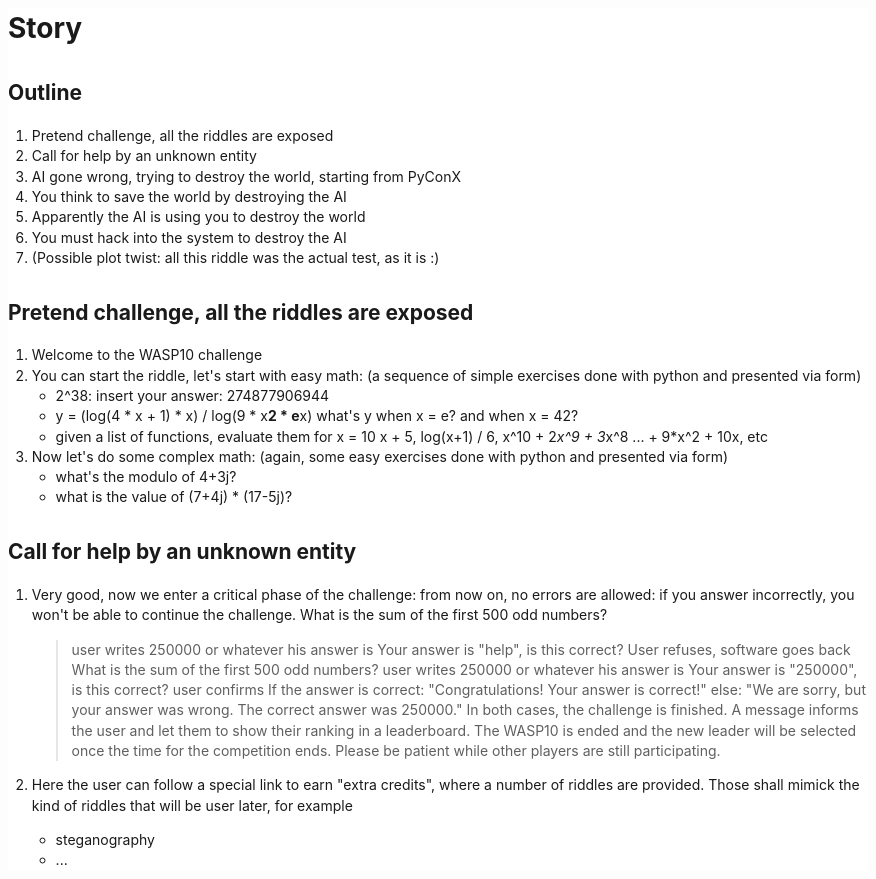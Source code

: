 # Story

## Outline

1. Pretend challenge, all the riddles are exposed
2. Call for help by an unknown entity
3. AI gone wrong, trying to destroy the world, starting from PyConX
4. You think to save the world by destroying the AI
5. Apparently the AI is using you to destroy the world
6. You must hack into the system to destroy the AI
7. (Possible plot twist: all this riddle was the actual test, as it is :)


## Pretend challenge, all the riddles are exposed

 1. Welcome to the WASP10 challenge
 2. You can start the riddle, let's start with easy math:
    (a sequence of simple exercises done with python and presented via form)
    - 2^38: insert your answer: 274877906944
    - y = (log(4 * x + 1) * x) / log(9 * x**2 * e**x)
      what's y when x = e? and when x = 42?
    - given a list of functions, evaluate them for x = 10
      x + 5, log(x+1) / 6, x^10 + 2*x^9 + 3*x^8 ... + 9*x^2 + 10x, etc
 3. Now let's do some complex math:
    (again, some easy exercises done with python and presented via form)
    - what's the modulo of 4+3j?
	- what is the value of (7+4j) * (17-5j)? 

## Call for help by an unknown entity

 1. Very good, now we enter a critical phase of the challenge: from now on, no
    errors are allowed: if you answer incorrectly, you won't be able to continue
	the challenge.
	What is the sum of the first 500 odd numbers?
	 > user writes 250000 or whatever his answer is
	Your answer is "help", is this correct?
	 > User refuses, software goes back
	What is the sum of the first 500 odd numbers?
	 > user writes 250000 or whatever his answer is
	Your answer is "250000", is this correct?
	 > user confirms
    If the answer is correct: "Congratulations! Your answer is correct!"
	else: "We are sorry, but your answer was wrong. The correct answer was 250000."
	In both cases, the challenge is finished. A message informs the user and
	let them to show their ranking in a leaderboard. The WASP10 is ended and
	the new leader will be selected once the time for the competition ends.
	Please be patient while other players are still participating.

 2. Here the user can follow a special link to earn "extra credits", where a
    number of riddles are provided. Those shall mimick the kind of riddles that
	will be user later, for example
	- steganography
	- ...
